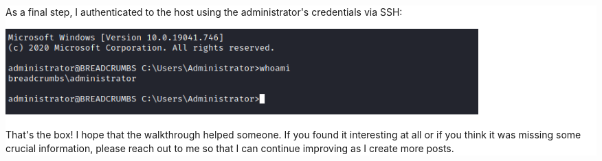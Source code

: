 As a final step, I authenticated to the host using the administrator's credentials via SSH:

<p class="imgMiddle">
<img src="/assets/img/ChallengeVMs/Breadcrumbs/img18.png"  style="width: 80%" />
</p>



That's the box! I hope that the walkthrough helped someone. If you found it interesting at all or if you think it was missing some crucial information, please reach out to me so that I can continue improving as I create more posts.